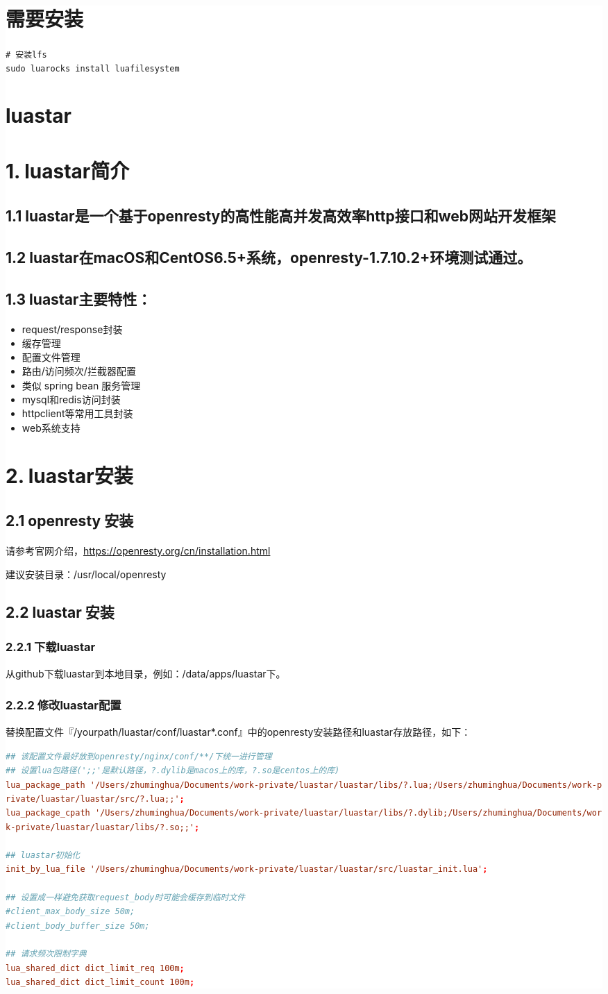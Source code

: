 # 需要安装

```shell
# 安装lfs
sudo luarocks install luafilesystem
```

# luastar
# 1. luastar简介
## 1.1 luastar是一个基于openresty的高性能高并发高效率http接口和web网站开发框架

## 1.2 luastar在macOS和CentOS6.5+系统，openresty-1.7.10.2+环境测试通过。

## 1.3 luastar主要特性：
* request/response封装
* 缓存管理
* 配置文件管理
* 路由/访问频次/拦截器配置
* 类似 spring bean 服务管理
* mysql和redis访问封装
* httpclient等常用工具封装
* web系统支持

# 2.  luastar安装
## 2.1 openresty 安装
请参考官网介绍，https://openresty.org/cn/installation.html

建议安装目录：/usr/local/openresty

## 2.2 luastar 安装
### 2.2.1 下载luastar
从github下载luastar到本地目录，例如：/data/apps/luastar下。

### 2.2.2 修改luastar配置
替换配置文件『/yourpath/luastar/conf/luastar*.conf』中的openresty安装路径和luastar存放路径，如下：

``` conf
## 该配置文件最好放到openresty/nginx/conf/**/下统一进行管理
## 设置lua包路径(';;'是默认路径，?.dylib是macos上的库，?.so是centos上的库)
lua_package_path '/Users/zhuminghua/Documents/work-private/luastar/luastar/libs/?.lua;/Users/zhuminghua/Documents/work-private/luastar/luastar/src/?.lua;;';
lua_package_cpath '/Users/zhuminghua/Documents/work-private/luastar/luastar/libs/?.dylib;/Users/zhuminghua/Documents/work-private/luastar/luastar/libs/?.so;;';

## luastar初始化
init_by_lua_file '/Users/zhuminghua/Documents/work-private/luastar/luastar/src/luastar_init.lua';

## 设置成一样避免获取request_body时可能会缓存到临时文件
#client_max_body_size 50m;
#client_body_buffer_size 50m;

## 请求频次限制字典
lua_shared_dict dict_limit_req 100m;
lua_shared_dict dict_limit_count 100m;
```